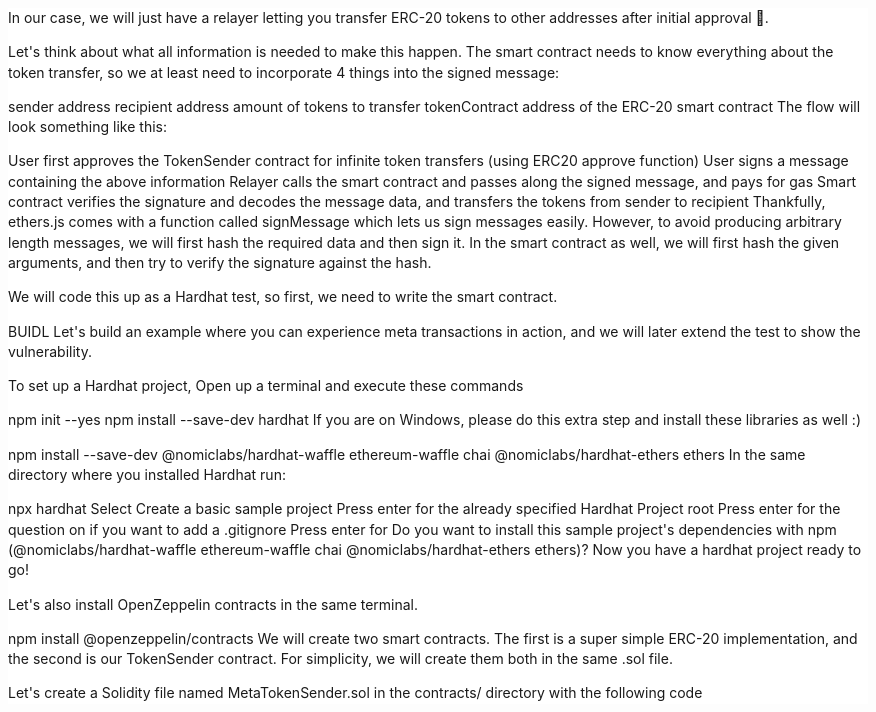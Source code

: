 In our case, we will just have a relayer letting you transfer ERC-20 tokens to other addresses after initial approval 🎉.

Let's think about what all information is needed to make this happen. The smart contract needs to know everything about the token transfer, so we at least need to incorporate 4 things into the signed message:

sender address
recipient address
amount of tokens to transfer
tokenContract address of the ERC-20 smart contract
The flow will look something like this:

User first approves the TokenSender contract for infinite token transfers (using ERC20 approve function)
User signs a message containing the above information
Relayer calls the smart contract and passes along the signed message, and pays for gas
Smart contract verifies the signature and decodes the message data, and transfers the tokens from sender to recipient
Thankfully, ethers.js comes with a function called signMessage which lets us sign messages easily. However, to avoid producing arbitrary length messages, we will first hash the required data and then sign it. In the smart contract as well, we will first hash the given arguments, and then try to verify the signature against the hash.

We will code this up as a Hardhat test, so first, we need to write the smart contract.

BUIDL
Let's build an example where you can experience meta transactions in action, and we will later extend the test to show the vulnerability.

To set up a Hardhat project, Open up a terminal and execute these commands

npm init --yes
npm install --save-dev hardhat
If you are on Windows, please do this extra step and install these libraries as well :)

npm install --save-dev @nomiclabs/hardhat-waffle ethereum-waffle chai @nomiclabs/hardhat-ethers ethers
In the same directory where you installed Hardhat run:

npx hardhat
Select Create a basic sample project
Press enter for the already specified Hardhat Project root
Press enter for the question on if you want to add a .gitignore
Press enter for Do you want to install this sample project's dependencies with npm (@nomiclabs/hardhat-waffle ethereum-waffle chai @nomiclabs/hardhat-ethers ethers)?
Now you have a hardhat project ready to go!

Let's also install OpenZeppelin contracts in the same terminal.

npm install @openzeppelin/contracts
We will create two smart contracts. The first is a super simple ERC-20 implementation, and the second is our TokenSender contract. For simplicity, we will create them both in the same .sol file.

Let's create a Solidity file named MetaTokenSender.sol in the contracts/ directory with the following code
